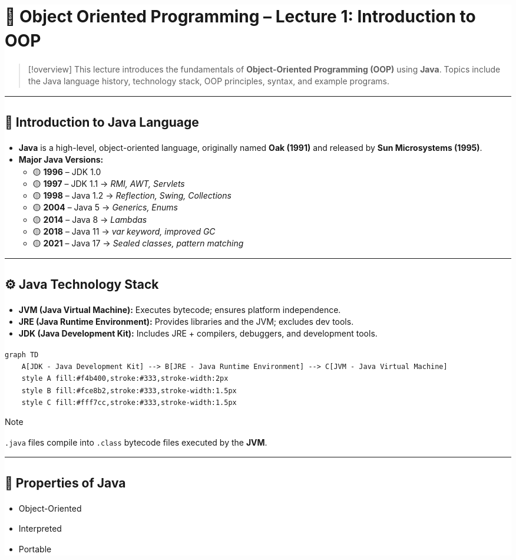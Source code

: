 # 🧠 Object Oriented Programming – Lecture 1: Introduction to OOP

> [!overview]
> This lecture introduces the fundamentals of **Object-Oriented Programming (OOP)** using **Java**. Topics include the Java language history, technology stack, OOP principles, syntax, and example programs.

---

## 🚀 Introduction to Java Language

- **Java** is a high-level, object-oriented language, originally named **Oak (1991)** and released by **Sun Microsystems (1995)**.
- **Major Java Versions:**
  - 🟡 **1996** – JDK 1.0  
  - 🟡 **1997** – JDK 1.1 → *RMI, AWT, Servlets*  
  - 🟡 **1998** – Java 1.2 → *Reflection, Swing, Collections*  
  - 🟡 **2004** – Java 5 → *Generics, Enums*  
  - 🟡 **2014** – Java 8 → *Lambdas*  
  - 🟡 **2018** – Java 11 → *var keyword, improved GC*  
  - 🟡 **2021** – Java 17 → *Sealed classes, pattern matching*

---

## ⚙️ Java Technology Stack

- **JVM (Java Virtual Machine):** Executes bytecode; ensures platform independence.  
- **JRE (Java Runtime Environment):** Provides libraries and the JVM; excludes dev tools.  
- **JDK (Java Development Kit):** Includes JRE + compilers, debuggers, and development tools.

```mermaid
graph TD
    A[JDK - Java Development Kit] --> B[JRE - Java Runtime Environment] --> C[JVM - Java Virtual Machine]
    style A fill:#f4b400,stroke:#333,stroke-width:2px
    style B fill:#fce8b2,stroke:#333,stroke-width:1.5px
    style C fill:#fff7cc,stroke:#333,stroke-width:1.5px
```

> [!note]  
> `.java` files compile into `.class` bytecode files executed by the **JVM**.

---

## 🧩 Properties of Java

- Object-Oriented
    
- Interpreted
    
- Portable
    